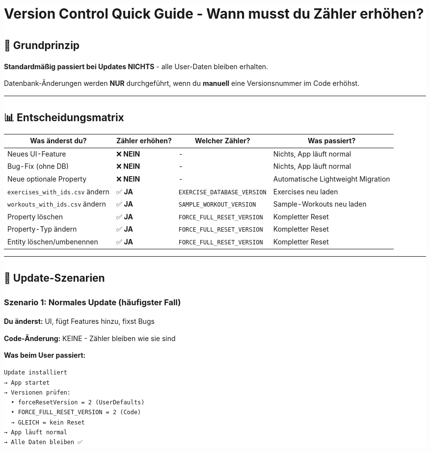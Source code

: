 # Version Control Quick Guide - Wann musst du Zähler erhöhen?

## 🎯 Grundprinzip

**Standardmäßig passiert bei Updates NICHTS** - alle User-Daten bleiben erhalten.

Datenbank-Änderungen werden **NUR** durchgeführt, wenn du **manuell** eine Versionsnummer im Code erhöhst.

---

## 📊 Entscheidungsmatrix

| Was änderst du? | Zähler erhöhen? | Welcher Zähler? | Was passiert? |
|-----------------|-----------------|-----------------|---------------|
| Neues UI-Feature | ❌ **NEIN** | - | Nichts, App läuft normal |
| Bug-Fix (ohne DB) | ❌ **NEIN** | - | Nichts, App läuft normal |
| Neue optionale Property | ❌ **NEIN** | - | Automatische Lightweight Migration |
| `exercises_with_ids.csv` ändern | ✅ **JA** | `EXERCISE_DATABASE_VERSION` | Exercises neu laden |
| `workouts_with_ids.csv` ändern | ✅ **JA** | `SAMPLE_WORKOUT_VERSION` | Sample-Workouts neu laden |
| Property löschen | ✅ **JA** | `FORCE_FULL_RESET_VERSION` | Kompletter Reset |
| Property-Typ ändern | ✅ **JA** | `FORCE_FULL_RESET_VERSION` | Kompletter Reset |
| Entity löschen/umbenennen | ✅ **JA** | `FORCE_FULL_RESET_VERSION` | Kompletter Reset |

---

## 🔄 Update-Szenarien

### Szenario 1: Normales Update (häufigster Fall)

**Du änderst:** UI, fügt Features hinzu, fixst Bugs

**Code-Änderung:** KEINE - Zähler bleiben wie sie sind

**Was beim User passiert:**
```
Update installiert
→ App startet
→ Versionen prüfen:
  • forceResetVersion = 2 (UserDefaults)
  • FORCE_FULL_RESET_VERSION = 2 (Code)
  → GLEICH = kein Reset
→ App läuft normal
→ Alle Daten bleiben ✅
```
